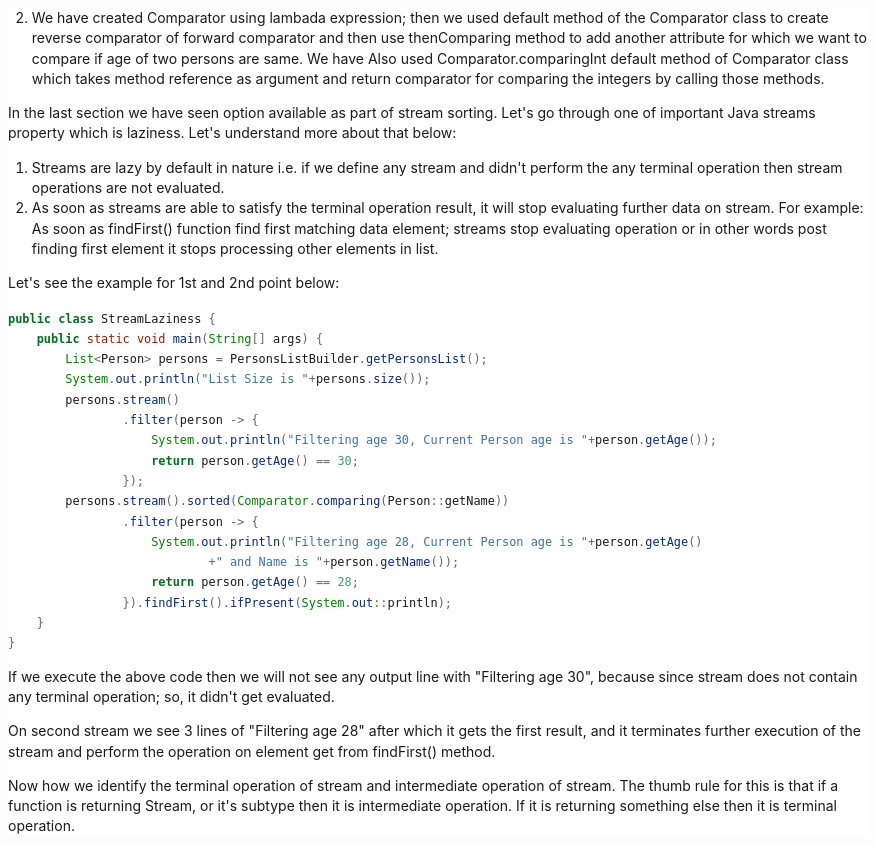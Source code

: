 2. We have created Comparator using lambada expression; then we used default method of the Comparator class to create
reverse comparator of forward comparator and then use thenComparing method to add another attribute for which we want
to compare if age of two persons are same. We have Also used Comparator.comparingInt default method of Comparator class
which takes method reference as argument and return comparator for comparing the integers by calling those methods.

In the last section we have seen option available as part of stream sorting. Let's go through one of important Java 
streams property which is laziness. Let's understand more about that below:
1. Streams are lazy by default in nature i.e. if we define any stream and didn't perform the any terminal operation then
stream operations are not evaluated.
2. As soon as streams are able to satisfy the terminal operation result, it will stop evaluating further data on stream.
For example: As soon as findFirst() function find first matching data element; streams stop evaluating operation or in
other words post finding first element it stops processing other elements in list.

Let's see the example for 1st and 2nd point below:
```java
public class StreamLaziness {
    public static void main(String[] args) {
        List<Person> persons = PersonsListBuilder.getPersonsList();
        System.out.println("List Size is "+persons.size());
        persons.stream()
                .filter(person -> {
                    System.out.println("Filtering age 30, Current Person age is "+person.getAge());
                    return person.getAge() == 30;
                });
        persons.stream().sorted(Comparator.comparing(Person::getName))
                .filter(person -> {
                    System.out.println("Filtering age 28, Current Person age is "+person.getAge()
                            +" and Name is "+person.getName());
                    return person.getAge() == 28;
                }).findFirst().ifPresent(System.out::println);
    }
}
```
If we execute the above code then we will not see any output line with "Filtering age 30", because since stream does
not contain any terminal operation; so, it didn't get evaluated.

On second stream we see 3 lines of "Filtering age 28" after which it gets the first result, and it terminates further 
execution of the stream and perform the operation on element get from findFirst() method.

Now how we identify the terminal operation of stream and intermediate operation of stream. The thumb rule for this is 
that if a function is returning Stream, or it's subtype then it is intermediate operation. If it is returning something 
else then it is terminal operation.
